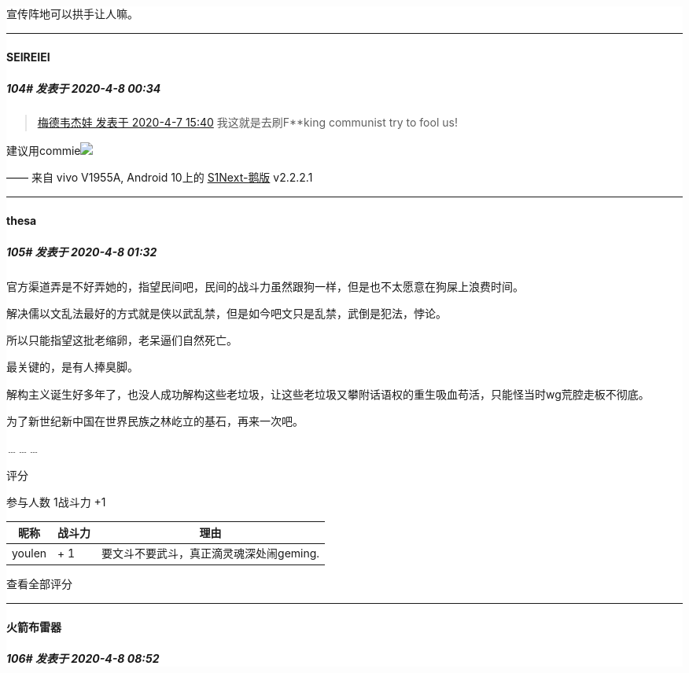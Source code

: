 
宣传阵地可以拱手让人嘛。


-----

####  SEIREIEI  
##### 104#       发表于 2020-4-8 00:34


<blockquote><a href="httphttps://bbs.saraba1st.com/2b/forum.php?mod=redirect&amp;goto=findpost&amp;pid=47004285&amp;ptid=1922905" target="_blank">梅德韦杰娃 发表于 2020-4-7 15:40</a>
我这就是去刷F**king communist try to fool us!</blockquote>
建议用commie<img src="https://static.saraba1st.com/image/smiley/face2017/034.png" referrerpolicy="no-referrer">

—— 来自 vivo V1955A, Android 10上的 [S1Next-鹅版](https://github.com/ykrank/S1-Next/releases) v2.2.2.1


-----

####  thesa  
##### 105#       发表于 2020-4-8 01:32


官方渠道弄是不好弄她的，指望民间吧，民间的战斗力虽然跟狗一样，但是也不太愿意在狗屎上浪费时间。


解决儒以文乱法最好的方式就是侠以武乱禁，但是如今吧文只是乱禁，武倒是犯法，悖论。


所以只能指望这批老缩卵，老呆逼们自然死亡。


最关键的，是有人捧臭脚。


解构主义诞生好多年了，也没人成功解构这些老垃圾，让这些老垃圾又攀附话语权的重生吸血苟活，只能怪当时wg荒腔走板不彻底。


为了新世纪新中国在世界民族之林屹立的基石，再来一次吧。


﹍﹍﹍

评分


 参与人数 1战斗力 +1

|昵称|战斗力|理由|
|----|---|---|
| youlen| + 1|要文斗不要武斗，真正滴灵魂深处闹geming.|


查看全部评分


-----

####  火箭布雷器  
##### 106#       发表于 2020-4-8 08:52
